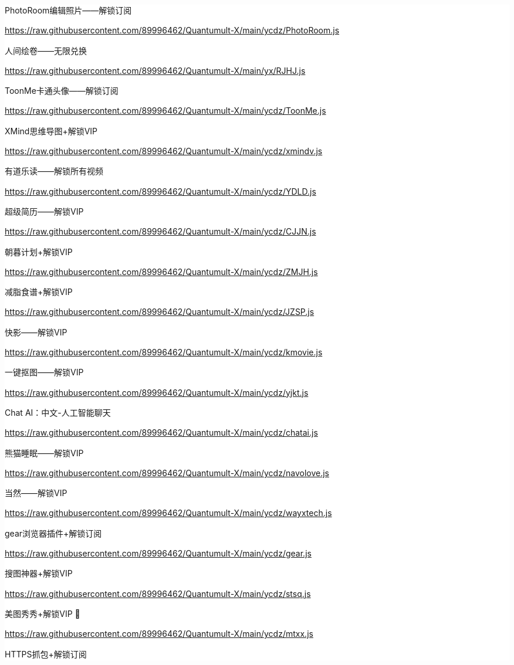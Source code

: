 PhotoRoom编辑照片——解锁订阅

https://raw.githubusercontent.com/89996462/Quantumult-X/main/ycdz/PhotoRoom.js

人间绘卷——无限兑换

https://raw.githubusercontent.com/89996462/Quantumult-X/main/yx/RJHJ.js

ToonMe卡通头像——解锁订阅

https://raw.githubusercontent.com/89996462/Quantumult-X/main/ycdz/ToonMe.js

XMind思维导图+解锁VIP

https://raw.githubusercontent.com/89996462/Quantumult-X/main/ycdz/xmindv.js

有道乐读——解锁所有视频

https://raw.githubusercontent.com/89996462/Quantumult-X/main/ycdz/YDLD.js

超级简历——解锁VIP

https://raw.githubusercontent.com/89996462/Quantumult-X/main/ycdz/CJJN.js

朝暮计划+解锁VIP

https://raw.githubusercontent.com/89996462/Quantumult-X/main/ycdz/ZMJH.js

减脂食谱+解锁VIP

https://raw.githubusercontent.com/89996462/Quantumult-X/main/ycdz/JZSP.js

快影——解锁VIP

https://raw.githubusercontent.com/89996462/Quantumult-X/main/ycdz/kmovie.js

一键抠图——解锁VIP

https://raw.githubusercontent.com/89996462/Quantumult-X/main/ycdz/yjkt.js

Chat AI：中文-人工智能聊天

https://raw.githubusercontent.com/89996462/Quantumult-X/main/ycdz/chatai.js

熊猫睡眠——解锁VIP

https://raw.githubusercontent.com/89996462/Quantumult-X/main/ycdz/navolove.js

当然——解锁VIP

https://raw.githubusercontent.com/89996462/Quantumult-X/main/ycdz/wayxtech.js

gear浏览器插件+解锁订阅

https://raw.githubusercontent.com/89996462/Quantumult-X/main/ycdz/gear.js

搜图神器+解锁VIP

https://raw.githubusercontent.com/89996462/Quantumult-X/main/ycdz/stsq.js

美图秀秀+解锁VIP 💞

https://raw.githubusercontent.com/89996462/Quantumult-X/main/ycdz/mtxx.js

HTTPS抓包+解锁订阅
